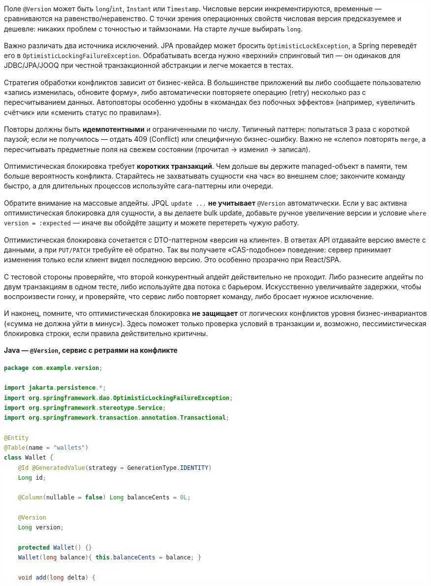 Поле `@Version` может быть `long`/`int`, `Instant` или `Timestamp`. Числовые версии инкрементируются, временные — сравниваются на равенство/неравенство. С точки зрения операционных свойств числовая версия предсказуемее и дешевле: никаких проблем с точностью и таймзонами. На старте лучше выбирать `long`.

Важно различать два источника исключений. JPA провайдер может бросить `OptimisticLockException`, а Spring переведёт его в `OptimisticLockingFailureException`. Обрабатывать всегда нужно «верхний» спринговый тип — он одинаков для JDBC/JPA/JOOQ при честной транзакционной абстракции и легче мокается в тестах.

Стратегия обработки конфликтов зависит от бизнес-кейса. В большинстве приложений вы либо сообщаете пользователю «запись изменилась, обновите форму», либо автоматически повторяете операцию (retry) несколько раз с пересчитыванием данных. Автоповторы особенно удобны в «командах без побочных эффектов» (например, «увеличить счётчик» или «сменить статус по правилам»).

Повторы должны быть **идемпотентными** и ограниченными по числу. Типичный паттерн: попытаться 3 раза с короткой паузой; если не получилось — отдать 409 (Conflict) или специфичную бизнес-ошибку. Важно не «слепо» повторять `merge`, а пересчитывать предметные поля на свежем состоянии (прочитал → изменил → записал).

Оптимистическая блокировка требует **коротких транзакций**. Чем дольше вы держите managed-объект в памяти, тем больше вероятность конфликта. Старайтесь не захватывать сущности «на час» во внешнем слое; закончите команду быстро, а для длительных процессов используйте сага-паттерны или очереди.

Обратите внимание на массовые апдейты. JPQL `update ...` **не учитывает** `@Version` автоматически. Если у вас активна оптимистическая блокировка для сущности, а вы делаете bulk update, добавьте ручное увеличение версии и условие `where version = :expected` — иначе вы обойдёте защиту и можете перетереть чужую работу.

Оптимистическая блокировка сочетается с DTO-паттерном «версия на клиенте». В ответах API отдавайте версию вместе с данными, а при `PUT/PATCH` требуйте её обратно. Так вы получаете «CAS-подобное» поведение: сервер принимает изменения только если клиент видел последнюю версию. Это особенно прозрачно при React/SPA.

С тестовой стороны проверяйте, что второй конкурентный апдейт действительно не проходит. Либо разнесите апдейты по двум транзакциям в одном тесте, либо используйте два потока с барьером. Искусственно увеличивайте задержки, чтобы воспроизвести гонку, и проверяйте, что сервис либо повторяет команду, либо бросает нужное исключение.

И наконец, помните, что оптимистическая блокировка **не защищает** от логических конфликтов уровня бизнес-инвариантов («сумма не должна уйти в минус»). Здесь поможет только проверка условий в транзакции и, возможно, пессимистическая блокировка строки, если правила действительно критичны.

**Java — `@Version`, сервис с ретраями на конфликте**

```java
package com.example.version;

import jakarta.persistence.*;
import org.springframework.dao.OptimisticLockingFailureException;
import org.springframework.stereotype.Service;
import org.springframework.transaction.annotation.Transactional;

@Entity
@Table(name = "wallets")
class Wallet {
    @Id @GeneratedValue(strategy = GenerationType.IDENTITY)
    Long id;

    @Column(nullable = false) Long balanceCents = 0L;

    @Version
    Long version;

    protected Wallet() {}
    Wallet(long balance){ this.balanceCents = balance; }

    void add(long delta) {
```